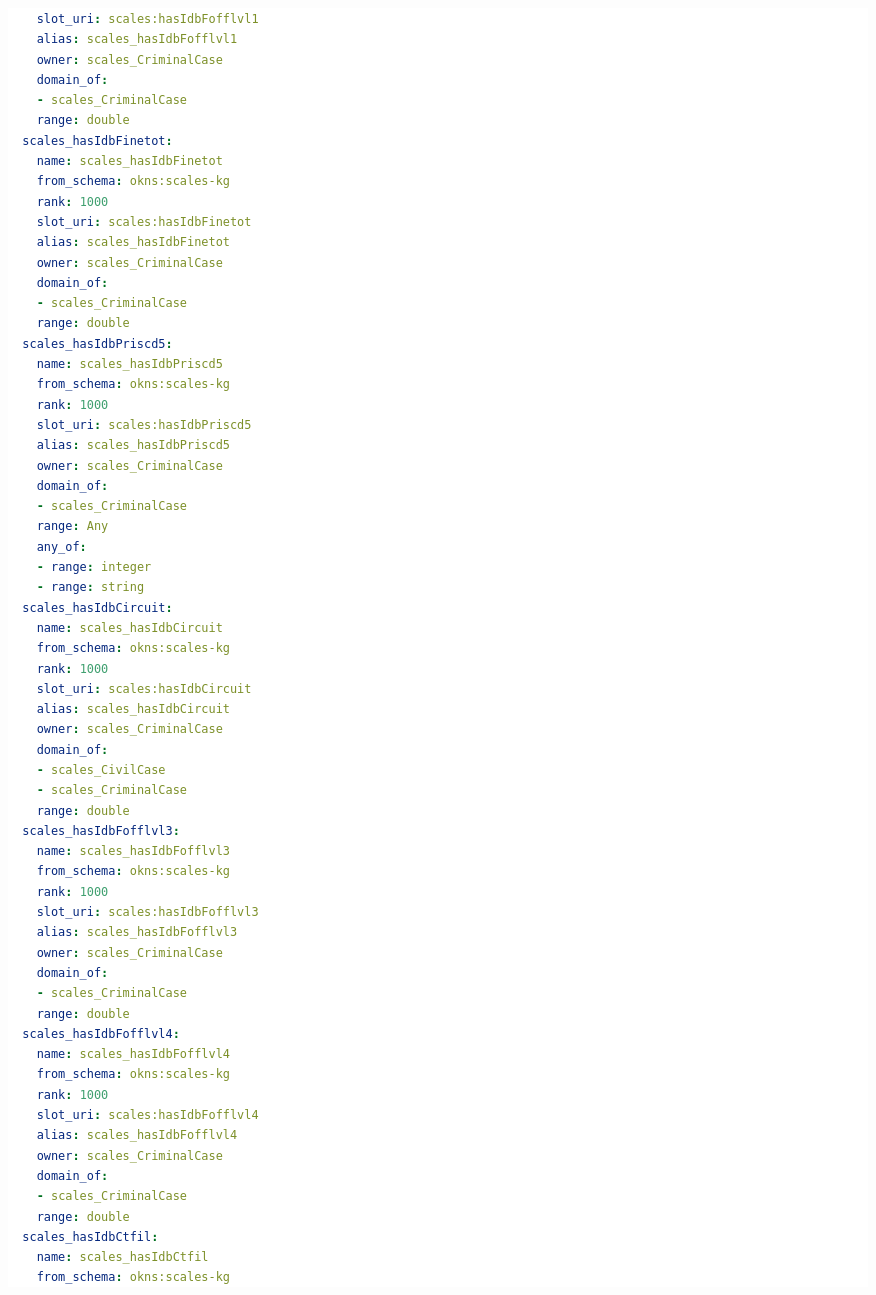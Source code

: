 ```yaml
    slot_uri: scales:hasIdbFofflvl1
    alias: scales_hasIdbFofflvl1
    owner: scales_CriminalCase
    domain_of:
    - scales_CriminalCase
    range: double
  scales_hasIdbFinetot:
    name: scales_hasIdbFinetot
    from_schema: okns:scales-kg
    rank: 1000
    slot_uri: scales:hasIdbFinetot
    alias: scales_hasIdbFinetot
    owner: scales_CriminalCase
    domain_of:
    - scales_CriminalCase
    range: double
  scales_hasIdbPriscd5:
    name: scales_hasIdbPriscd5
    from_schema: okns:scales-kg
    rank: 1000
    slot_uri: scales:hasIdbPriscd5
    alias: scales_hasIdbPriscd5
    owner: scales_CriminalCase
    domain_of:
    - scales_CriminalCase
    range: Any
    any_of:
    - range: integer
    - range: string
  scales_hasIdbCircuit:
    name: scales_hasIdbCircuit
    from_schema: okns:scales-kg
    rank: 1000
    slot_uri: scales:hasIdbCircuit
    alias: scales_hasIdbCircuit
    owner: scales_CriminalCase
    domain_of:
    - scales_CivilCase
    - scales_CriminalCase
    range: double
  scales_hasIdbFofflvl3:
    name: scales_hasIdbFofflvl3
    from_schema: okns:scales-kg
    rank: 1000
    slot_uri: scales:hasIdbFofflvl3
    alias: scales_hasIdbFofflvl3
    owner: scales_CriminalCase
    domain_of:
    - scales_CriminalCase
    range: double
  scales_hasIdbFofflvl4:
    name: scales_hasIdbFofflvl4
    from_schema: okns:scales-kg
    rank: 1000
    slot_uri: scales:hasIdbFofflvl4
    alias: scales_hasIdbFofflvl4
    owner: scales_CriminalCase
    domain_of:
    - scales_CriminalCase
    range: double
  scales_hasIdbCtfil:
    name: scales_hasIdbCtfil
    from_schema: okns:scales-kg
```